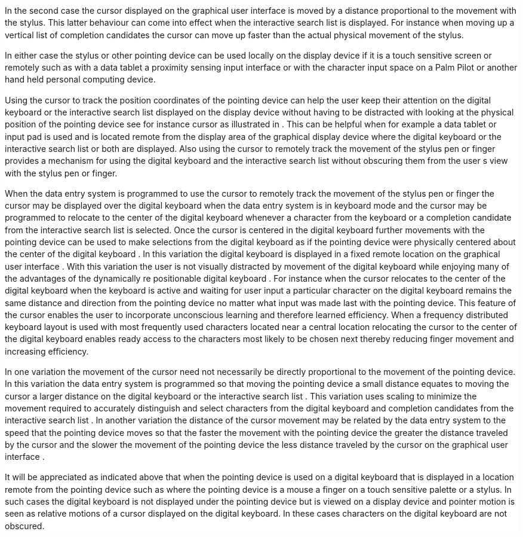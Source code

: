 In the second case the cursor displayed on the graphical user interface is moved by a distance proportional to the movement with the stylus. This latter behaviour can come into effect when the interactive search list is displayed. For instance when moving up a vertical list of completion candidates the cursor can move up faster than the actual physical movement of the stylus.

In either case the stylus or other pointing device can be used locally on the display device if it is a touch sensitive screen or remotely such as with a data tablet a proximity sensing input interface or with the character input space on a Palm Pilot or another hand held personal computing device.

Using the cursor to track the position coordinates of the pointing device can help the user keep their attention on the digital keyboard or the interactive search list displayed on the display device without having to be distracted with looking at the physical position of the pointing device see for instance cursor as illustrated in . This can be helpful when for example a data tablet or input pad is used and is located remote from the display area of the graphical display device where the digital keyboard or the interactive search list or both are displayed. Also using the cursor to remotely track the movement of the stylus pen or finger provides a mechanism for using the digital keyboard and the interactive search list without obscuring them from the user s view with the stylus pen or finger.

When the data entry system is programmed to use the cursor to remotely track the movement of the stylus pen or finger the cursor may be displayed over the digital keyboard when the data entry system is in keyboard mode and the cursor may be programmed to relocate to the center of the digital keyboard whenever a character from the keyboard or a completion candidate from the interactive search list is selected. Once the cursor is centered in the digital keyboard further movements with the pointing device can be used to make selections from the digital keyboard as if the pointing device were physically centered about the center of the digital keyboard . In this variation the digital keyboard is displayed in a fixed remote location on the graphical user interface . With this variation the user is not visually distracted by movement of the digital keyboard while enjoying many of the advantages of the dynamically re positionable digital keyboard . For instance when the cursor relocates to the center of the digital keyboard when the keyboard is active and waiting for user input a particular character on the digital keyboard remains the same distance and direction from the pointing device no matter what input was made last with the pointing device. This feature of the cursor enables the user to incorporate unconscious learning and therefore learned efficiency. When a frequency distributed keyboard layout is used with most frequently used characters located near a central location relocating the cursor to the center of the digital keyboard enables ready access to the characters most likely to be chosen next thereby reducing finger movement and increasing efficiency.

In one variation the movement of the cursor need not necessarily be directly proportional to the movement of the pointing device. In this variation the data entry system is programmed so that moving the pointing device a small distance equates to moving the cursor a larger distance on the digital keyboard or the interactive search list . This variation uses scaling to minimize the movement required to accurately distinguish and select characters from the digital keyboard and completion candidates from the interactive search list . In another variation the distance of the cursor movement may be related by the data entry system to the speed that the pointing device moves so that the faster the movement with the pointing device the greater the distance traveled by the cursor and the slower the movement of the pointing device the less distance traveled by the cursor on the graphical user interface .

It will be appreciated as indicated above that when the pointing device is used on a digital keyboard that is displayed in a location remote from the pointing device such as where the pointing device is a mouse a finger on a touch sensitive palette or a stylus. In such cases the digital keyboard is not displayed under the pointing device but is viewed on a display device and pointer motion is seen as relative motions of a cursor displayed on the digital keyboard. In these cases characters on the digital keyboard are not obscured.
